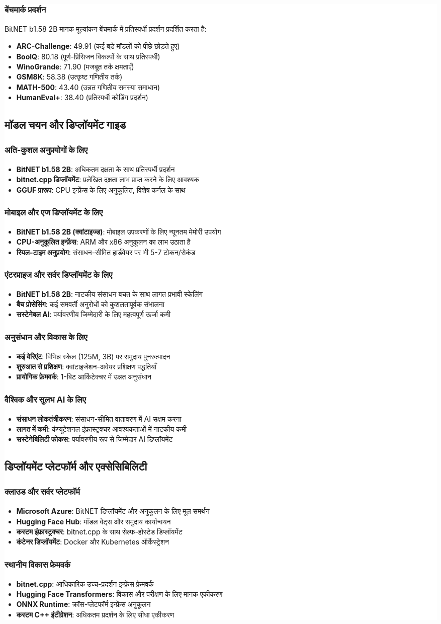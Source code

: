 ### बेंचमार्क प्रदर्शन

BitNET b1.58 2B मानक मूल्यांकन बेंचमार्क में प्रतिस्पर्धी प्रदर्शन प्रदर्शित करता है:

- **ARC-Challenge**: 49.91 (कई बड़े मॉडलों को पीछे छोड़ते हुए)
- **BoolQ**: 80.18 (पूर्ण-प्रिसिजन विकल्पों के साथ प्रतिस्पर्धी)
- **WinoGrande**: 71.90 (मजबूत तर्क क्षमताएँ)
- **GSM8K**: 58.38 (उत्कृष्ट गणितीय तर्क)
- **MATH-500**: 43.40 (उन्नत गणितीय समस्या समाधान)
- **HumanEval+**: 38.40 (प्रतिस्पर्धी कोडिंग प्रदर्शन)

## मॉडल चयन और डिप्लॉयमेंट गाइड

### अति-कुशल अनुप्रयोगों के लिए
- **BitNET b1.58 2B**: अधिकतम दक्षता के साथ प्रतिस्पर्धी प्रदर्शन
- **bitnet.cpp डिप्लॉयमेंट**: प्रलेखित दक्षता लाभ प्राप्त करने के लिए आवश्यक
- **GGUF प्रारूप**: CPU इन्फ्रेंस के लिए अनुकूलित, विशेष कर्नल के साथ

### मोबाइल और एज डिप्लॉयमेंट के लिए
- **BitNET b1.58 2B (क्वांटाइज्ड)**: मोबाइल उपकरणों के लिए न्यूनतम मेमोरी उपयोग
- **CPU-अनुकूलित इन्फ्रेंस**: ARM और x86 अनुकूलन का लाभ उठाता है
- **रियल-टाइम अनुप्रयोग**: संसाधन-सीमित हार्डवेयर पर भी 5-7 टोकन/सेकंड

### एंटरप्राइज और सर्वर डिप्लॉयमेंट के लिए
- **BitNET b1.58 2B**: नाटकीय संसाधन बचत के साथ लागत प्रभावी स्केलिंग
- **बैच प्रोसेसिंग**: कई समवर्ती अनुरोधों को कुशलतापूर्वक संभालना
- **सस्टेनेबल AI**: पर्यावरणीय जिम्मेदारी के लिए महत्वपूर्ण ऊर्जा कमी

### अनुसंधान और विकास के लिए
- **कई वेरिएंट**: विभिन्न स्केल (125M, 3B) पर समुदाय पुनरुत्पादन
- **शुरुआत से प्रशिक्षण**: क्वांटाइजेशन-अवेयर प्रशिक्षण पद्धतियाँ
- **प्रायोगिक फ्रेमवर्क**: 1-बिट आर्किटेक्चर में उन्नत अनुसंधान

### वैश्विक और सुलभ AI के लिए
- **संसाधन लोकतंत्रीकरण**: संसाधन-सीमित वातावरण में AI सक्षम करना
- **लागत में कमी**: कंप्यूटेशनल इंफ्रास्ट्रक्चर आवश्यकताओं में नाटकीय कमी
- **सस्टेनेबिलिटी फोकस**: पर्यावरणीय रूप से जिम्मेदार AI डिप्लॉयमेंट

## डिप्लॉयमेंट प्लेटफॉर्म और एक्सेसिबिलिटी

### क्लाउड और सर्वर प्लेटफॉर्म
- **Microsoft Azure**: BitNET डिप्लॉयमेंट और अनुकूलन के लिए मूल समर्थन
- **Hugging Face Hub**: मॉडल वेट्स और समुदाय कार्यान्वयन
- **कस्टम इंफ्रास्ट्रक्चर**: bitnet.cpp के साथ सेल्फ-होस्टेड डिप्लॉयमेंट
- **कंटेनर डिप्लॉयमेंट**: Docker और Kubernetes ऑर्केस्ट्रेशन

### स्थानीय विकास फ्रेमवर्क
- **bitnet.cpp**: आधिकारिक उच्च-प्रदर्शन इन्फ्रेंस फ्रेमवर्क
- **Hugging Face Transformers**: विकास और परीक्षण के लिए मानक एकीकरण
- **ONNX Runtime**: क्रॉस-प्लेटफॉर्म इन्फ्रेंस अनुकूलन
- **कस्टम C++ इंटीग्रेशन**: अधिकतम प्रदर्शन के लिए सीधा एकीकरण

